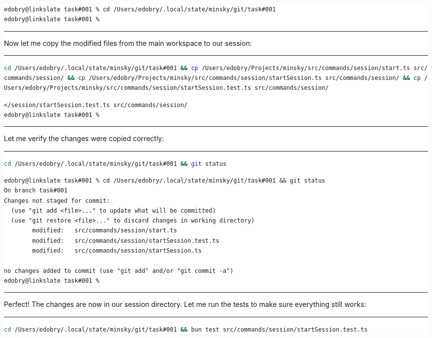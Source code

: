 ```
edobry@linkslate task#001 % cd /Users/edobry/.local/state/minsky/git/task#001
edobry@linkslate task#001 %
```

---

Now let me copy the modified files from the main workspace to our session:

---

```bash
cd /Users/edobry/.local/state/minsky/git/task#001 && cp /Users/edobry/Projects/minsky/src/commands/session/start.ts src/commands/session/ && cp /Users/edobry/Projects/minsky/src/commands/session/startSession.ts src/commands/session/ && cp /Users/edobry/Projects/minsky/src/commands/session/startSession.test.ts src/commands/session/
```

```
</session/startSession.test.ts src/commands/session/
edobry@linkslate task#001 %
```

---

Let me verify the changes were copied correctly:

---

```bash
cd /Users/edobry/.local/state/minsky/git/task#001 && git status
```

```
edobry@linkslate task#001 % cd /Users/edobry/.local/state/minsky/git/task#001 && git status
On branch task#001
Changes not staged for commit:
  (use "git add <file>..." to update what will be committed)
  (use "git restore <file>..." to discard changes in working directory)
        modified:   src/commands/session/start.ts
        modified:   src/commands/session/startSession.test.ts
        modified:   src/commands/session/startSession.ts

no changes added to commit (use "git add" and/or "git commit -a")
edobry@linkslate task#001 %
```

---

Perfect! The changes are now in our session directory. Let me run the tests to make sure everything still works:

---

```bash
cd /Users/edobry/.local/state/minsky/git/task#001 && bun test src/commands/session/startSession.test.ts
```
